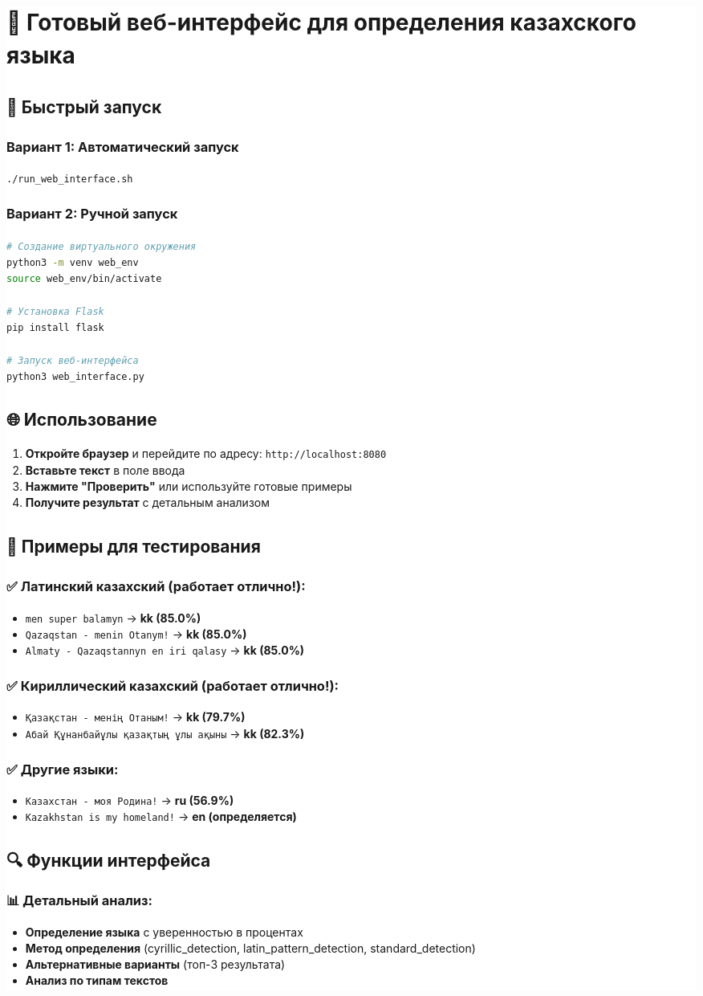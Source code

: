# 🎉 Готовый веб-интерфейс для определения казахского языка

## 🚀 Быстрый запуск

### Вариант 1: Автоматический запуск
```bash
./run_web_interface.sh
```

### Вариант 2: Ручной запуск
```bash
# Создание виртуального окружения
python3 -m venv web_env
source web_env/bin/activate

# Установка Flask
pip install flask

# Запуск веб-интерфейса
python3 web_interface.py
```

## 🌐 Использование

1. **Откройте браузер** и перейдите по адресу: `http://localhost:8080`
2. **Вставьте текст** в поле ввода
3. **Нажмите "Проверить"** или используйте готовые примеры
4. **Получите результат** с детальным анализом

## 📝 Примеры для тестирования

### ✅ Латинский казахский (работает отлично!):
- `men super balamyn` → **kk (85.0%)**
- `Qazaqstan - menin Otanym!` → **kk (85.0%)**
- `Almaty - Qazaqstannyn en iri qalasy` → **kk (85.0%)**

### ✅ Кириллический казахский (работает отлично!):
- `Қазақстан - менің Отаным!` → **kk (79.7%)**
- `Абай Құнанбайұлы қазақтың ұлы ақыны` → **kk (82.3%)**

### ✅ Другие языки:
- `Казахстан - моя Родина!` → **ru (56.9%)**
- `Kazakhstan is my homeland!` → **en (определяется)**

## 🔍 Функции интерфейса

### 📊 Детальный анализ:
- **Определение языка** с уверенностью в процентах
- **Метод определения** (cyrillic_detection, latin_pattern_detection, standard_detection)
- **Альтернативные варианты** (топ-3 результата)
- **Анализ по типам текстов**
